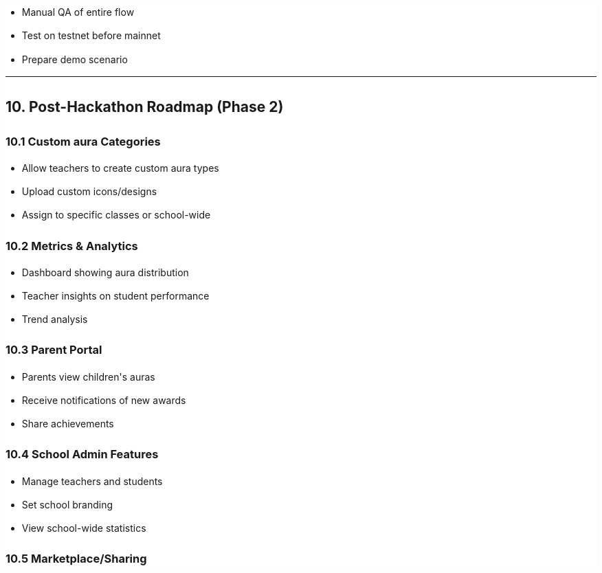   

- Manual QA of entire flow

- Test on testnet before mainnet

- Prepare demo scenario

  

---

  

## 10. Post-Hackathon Roadmap (Phase 2)

  

### 10.1 Custom aura Categories

  

- Allow teachers to create custom aura types

- Upload custom icons/designs

- Assign to specific classes or school-wide

  

### 10.2 Metrics & Analytics

  

- Dashboard showing aura distribution

- Teacher insights on student performance

- Trend analysis

  

### 10.3 Parent Portal

  

- Parents view children's auras

- Receive notifications of new awards

- Share achievements

  

### 10.4 School Admin Features

  

- Manage teachers and students

- Set school branding

- View school-wide statistics

  

### 10.5 Marketplace/Sharing
